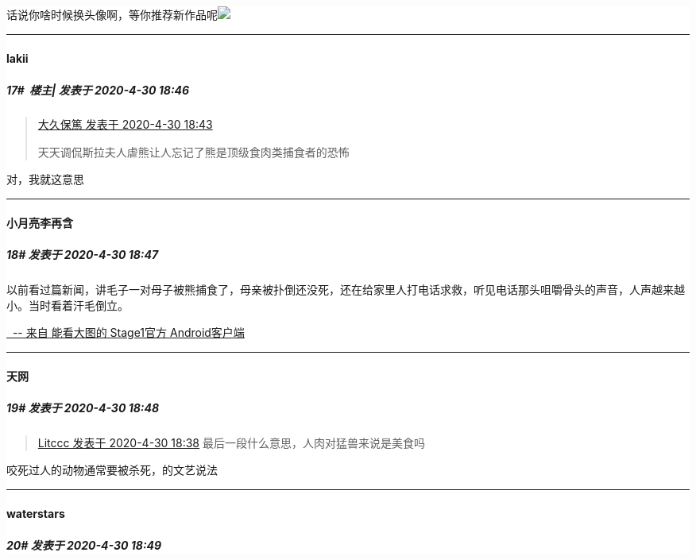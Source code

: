 
话说你啥时候换头像啊，等你推荐新作品呢<img src="https://static.saraba1st.com/image/smiley/face2017/053.png" referrerpolicy="no-referrer">







-----

####  lakii  
##### 17#         楼主| 发表于 2020-4-30 18:46



<blockquote><a href="httphttps://bbs.saraba1st.com/2b/forum.php?mod=redirect&amp;goto=findpost&amp;pid=47261521&amp;ptid=1931622" target="_blank">大久保篤 发表于 2020-4-30 18:43</a>

天天调侃斯拉夫人虐熊让人忘记了熊是顶级食肉类捕食者的恐怖</blockquote>
对，我就这意思







-----

####  小月亮李再含  
##### 18#       发表于 2020-4-30 18:47




以前看过篇新闻，讲毛子一对母子被熊捕食了，母亲被扑倒还没死，还在给家里人打电话求救，听见电话那头咀嚼骨头的声音，人声越来越小。当时看着汗毛倒立。

[  -- 来自 能看大图的 Stage1官方 Android客户端](https://www.coolapk.com/apk/140634)







-----

####  天网  
##### 19#       发表于 2020-4-30 18:48



<blockquote><a href="httphttps://bbs.saraba1st.com/2b/forum.php?mod=redirect&amp;goto=findpost&amp;pid=47261470&amp;ptid=1931622" target="_blank">Litccc 发表于 2020-4-30 18:38</a>
最后一段什么意思，人肉对猛兽来说是美食吗</blockquote>
咬死过人的动物通常要被杀死，的文艺说法







-----

####  waterstars  
##### 20#       发表于 2020-4-30 18:49
